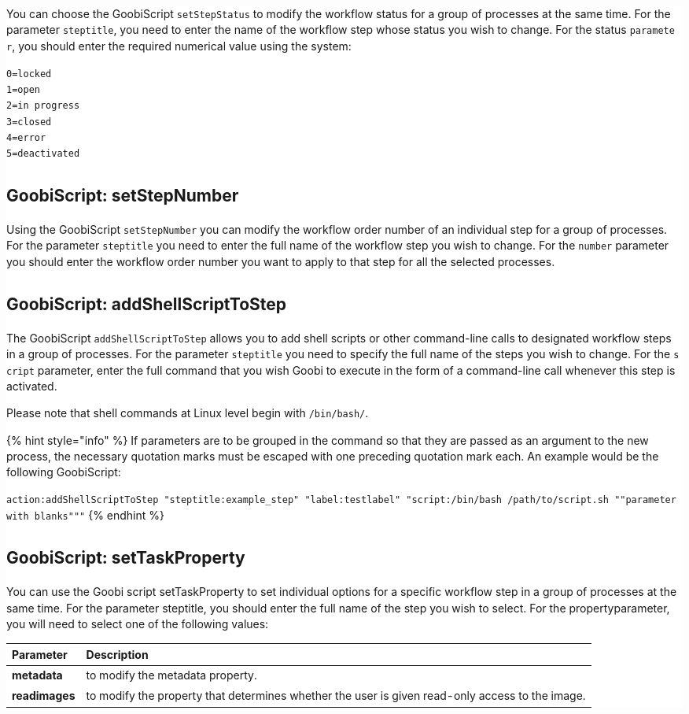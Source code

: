 You can choose the GoobiScript `setStepStatus` to modify the workflow status for a group of processes at the same time. For the parameter `steptitle`, you need to enter the name of the workflow step whose status you wish to change. For the status `parameter`, you should enter the required numerical value using the system:

```text
0=locked
1=open
2=in progress
3=closed
4=error
5=deactivated
```

## GoobiScript: setStepNumber

Using the GoobiScript `setStepNumber` you can modify the workflow order number of an individual step for a group of processes. For the parameter `steptitle` you need to enter the full name of the workflow step you wish to change. For the `number` parameter you should enter the workflow order number you want to apply to that step for all the selected processes.

## GoobiScript: addShellScriptToStep

The GoobiScript `addShellScriptToStep` allows you to add shell scripts or other command-line calls to designated workflow steps in a group of processes. For the parameter `steptitle` you need to specify the full name of the steps you wish to change. For the `script` parameter, enter the full command that you wish Goobi to execute in the form of a command-line call whenever this step is activated.

Please note that shell commands at Linux level begin with `/bin/bash/`.

{% hint style="info" %}
If parameters are to be grouped in the command so that they are passed as an argument to the new process, the necessary quotation marks must be escaped with one preceding quotation mark each. An example would be the following GoobiScript:  
  
`action:addShellScriptToStep "steptitle:example_step" "label:testlabel" "script:/bin/bash /path/to/script.sh ""parameter with blanks"""`
{% endhint %}

## GoobiScript: setTaskProperty

You can use the Goobi script setTaskProperty to set individual options for a specific workflow step in a group of processes at the same time. For the parameter steptitle, you should enter the full name of the step you wish to select. For the propertyparameter, you will need to select one of the following values:

<table>
  <thead>
    <tr>
      <th style="text-align:left"><b>Parameter</b>
      </th>
      <th style="text-align:left">Description</th>
    </tr>
  </thead>
  <tbody>
    <tr>
      <td style="text-align:left"><b>metadata</b>
      </td>
      <td style="text-align:left">to modify the metadata property.</td>
    </tr>
    <tr>
      <td style="text-align:left"><b>readimages</b>
      </td>
      <td style="text-align:left">to modify the property that determines whether the user is given read-only
        access to the image.</td>